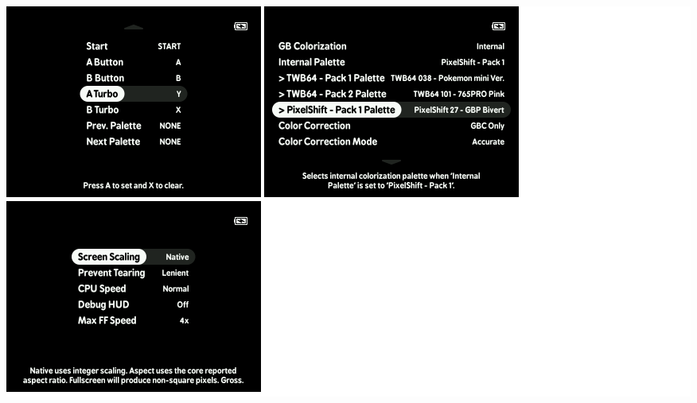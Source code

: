 <img src="minui-menu-options-controls.png" width=320 /> <img src="minui-menu-options-core.png" width=320 /> <img src="minui-menu-options-frontend.png" width=320 />
